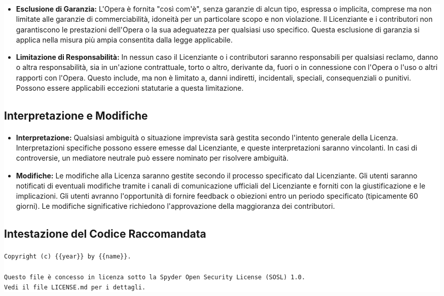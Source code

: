 - **Esclusione di Garanzia:**
    L'Opera è fornita "così com'è", senza garanzie di alcun tipo, espressa o implicita, comprese ma non limitate alle garanzie di commerciabilità, idoneità per un particolare scopo e non violazione. Il Licenziante e i contributori non garantiscono le prestazioni dell'Opera o la sua adeguatezza per qualsiasi uso specifico. Questa esclusione di garanzia si applica nella misura più ampia consentita dalla legge applicabile.

- **Limitazione di Responsabilità:**
    In nessun caso il Licenziante o i contributori saranno responsabili per qualsiasi reclamo, danno o altra responsabilità, sia in un'azione contrattuale, torto o altro, derivante da, fuori o in connessione con l'Opera o l'uso o altri rapporti con l'Opera. Questo include, ma non è limitato a, danni indiretti, incidentali, speciali, consequenziali o punitivi. Possono essere applicabili eccezioni statutarie a questa limitazione.

## Interpretazione e Modifiche

- **Interpretazione:**
    Qualsiasi ambiguità o situazione imprevista sarà gestita secondo l'intento generale della Licenza. Interpretazioni specifiche possono essere emesse dal Licenziante, e queste interpretazioni saranno vincolanti. In casi di controversie, un mediatore neutrale può essere nominato per risolvere ambiguità.

- **Modifiche:**
    Le modifiche alla Licenza saranno gestite secondo il processo specificato dal Licenziante. Gli utenti saranno notificati di eventuali modifiche tramite i canali di comunicazione ufficiali del Licenziante e forniti con la giustificazione e le implicazioni. Gli utenti avranno l'opportunità di fornire feedback o obiezioni entro un periodo specificato (tipicamente 60 giorni). Le modifiche significative richiedono l'approvazione della maggioranza dei contributori.

## Intestazione del Codice Raccomandata

```plaintext
Copyright (c) {{year}} by {{name}}.

Questo file è concesso in licenza sotto la Spyder Open Security License (SOSL) 1.0.
Vedi il file LICENSE.md per i dettagli.
```